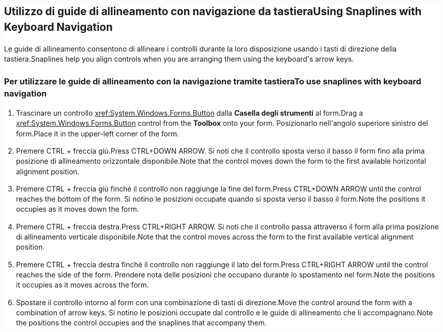 ## <a name="using-snaplines-with-keyboard-navigation"></a><span data-ttu-id="4b0b4-228">Utilizzo di guide di allineamento con navigazione da tastiera</span><span class="sxs-lookup"><span data-stu-id="4b0b4-228">Using Snaplines with Keyboard Navigation</span></span>
 <span data-ttu-id="4b0b4-229">Le guide di allineamento consentono di allineare i controlli durante la loro disposizione usando i tasti di direzione della tastiera.</span><span class="sxs-lookup"><span data-stu-id="4b0b4-229">Snaplines help you align controls when you are arranging them using the keyboard's arrow keys.</span></span>

### <a name="to-use-snaplines-with-keyboard-navigation"></a><span data-ttu-id="4b0b4-230">Per utilizzare le guide di allineamento con la navigazione tramite tastiera</span><span class="sxs-lookup"><span data-stu-id="4b0b4-230">To use snaplines with keyboard navigation</span></span>

1. <span data-ttu-id="4b0b4-231">Trascinare un controllo <xref:System.Windows.Forms.Button> dalla **Casella degli strumenti** al form.</span><span class="sxs-lookup"><span data-stu-id="4b0b4-231">Drag a <xref:System.Windows.Forms.Button> control from the **Toolbox** onto your form.</span></span> <span data-ttu-id="4b0b4-232">Posizionarlo nell'angolo superiore sinistro del form.</span><span class="sxs-lookup"><span data-stu-id="4b0b4-232">Place it in the upper-left corner of the form.</span></span>

2. <span data-ttu-id="4b0b4-233">Premere CTRL + freccia giù.</span><span class="sxs-lookup"><span data-stu-id="4b0b4-233">Press CTRL+DOWN ARROW.</span></span> <span data-ttu-id="4b0b4-234">Si noti che il controllo sposta verso il basso il form fino alla prima posizione di allineamento orizzontale disponibile.</span><span class="sxs-lookup"><span data-stu-id="4b0b4-234">Note that the control moves down the form to the first available horizontal alignment position.</span></span>

3. <span data-ttu-id="4b0b4-235">Premere CTRL + freccia giù finché il controllo non raggiunge la fine del form.</span><span class="sxs-lookup"><span data-stu-id="4b0b4-235">Press CTRL+DOWN ARROW until the control reaches the bottom of the form.</span></span> <span data-ttu-id="4b0b4-236">Si notino le posizioni occupate quando si sposta verso il basso il form.</span><span class="sxs-lookup"><span data-stu-id="4b0b4-236">Note the positions it occupies as it moves down the form.</span></span>

4. <span data-ttu-id="4b0b4-237">Premere CTRL + freccia destra.</span><span class="sxs-lookup"><span data-stu-id="4b0b4-237">Press CTRL+RIGHT ARROW.</span></span> <span data-ttu-id="4b0b4-238">Si noti che il controllo passa attraverso il form alla prima posizione di allineamento verticale disponibile.</span><span class="sxs-lookup"><span data-stu-id="4b0b4-238">Note that the control moves across the form to the first available vertical alignment position.</span></span>

5. <span data-ttu-id="4b0b4-239">Premere CTRL + freccia destra finché il controllo non raggiunge il lato del form.</span><span class="sxs-lookup"><span data-stu-id="4b0b4-239">Press CTRL+RIGHT ARROW until the control reaches the side of the form.</span></span> <span data-ttu-id="4b0b4-240">Prendere nota delle posizioni che occupano durante lo spostamento nel form.</span><span class="sxs-lookup"><span data-stu-id="4b0b4-240">Note the positions it occupies as it moves across the form.</span></span>

6. <span data-ttu-id="4b0b4-241">Spostare il controllo intorno al form con una combinazione di tasti di direzione.</span><span class="sxs-lookup"><span data-stu-id="4b0b4-241">Move the control around the form with a combination of arrow keys.</span></span> <span data-ttu-id="4b0b4-242">Si notino le posizioni occupate dal controllo e le guide di allineamento che li accompagnano.</span><span class="sxs-lookup"><span data-stu-id="4b0b4-242">Note the positions the control occupies and the snaplines that accompany them.</span></span>
